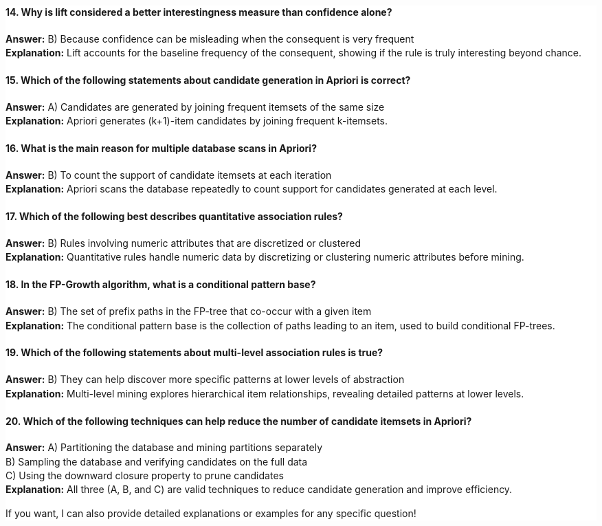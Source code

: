 
#### 14. Why is lift considered a better interestingness measure than confidence alone?  
**Answer:** B) Because confidence can be misleading when the consequent is very frequent  
**Explanation:** Lift accounts for the baseline frequency of the consequent, showing if the rule is truly interesting beyond chance.



#### 15. Which of the following statements about candidate generation in Apriori is correct?  
**Answer:** A) Candidates are generated by joining frequent itemsets of the same size  
**Explanation:** Apriori generates (k+1)-item candidates by joining frequent k-itemsets.



#### 16. What is the main reason for multiple database scans in Apriori?  
**Answer:** B) To count the support of candidate itemsets at each iteration  
**Explanation:** Apriori scans the database repeatedly to count support for candidates generated at each level.



#### 17. Which of the following best describes quantitative association rules?  
**Answer:** B) Rules involving numeric attributes that are discretized or clustered  
**Explanation:** Quantitative rules handle numeric data by discretizing or clustering numeric attributes before mining.



#### 18. In the FP-Growth algorithm, what is a **conditional pattern base**?  
**Answer:** B) The set of prefix paths in the FP-tree that co-occur with a given item  
**Explanation:** The conditional pattern base is the collection of paths leading to an item, used to build conditional FP-trees.



#### 19. Which of the following statements about multi-level association rules is true?  
**Answer:** B) They can help discover more specific patterns at lower levels of abstraction  
**Explanation:** Multi-level mining explores hierarchical item relationships, revealing detailed patterns at lower levels.



#### 20. Which of the following techniques can help reduce the number of candidate itemsets in Apriori?  
**Answer:** A) Partitioning the database and mining partitions separately  
B) Sampling the database and verifying candidates on the full data  
C) Using the downward closure property to prune candidates  
**Explanation:** All three (A, B, and C) are valid techniques to reduce candidate generation and improve efficiency.



If you want, I can also provide detailed explanations or examples for any specific question!